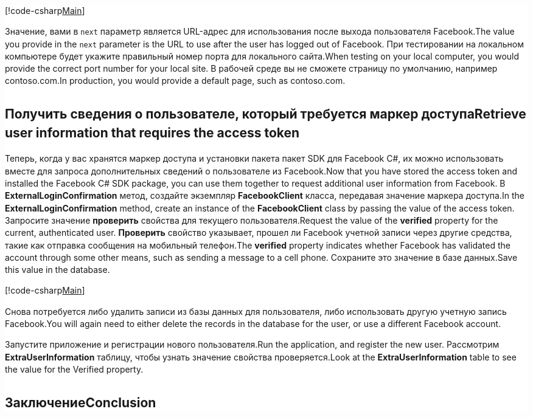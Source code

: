 [!code-csharp[Main](using-oauth-providers-with-mvc/samples/sample13.cs?highlight=6-14)]

<span data-ttu-id="defa7-289">Значение, вами в `next` параметр является URL-адрес для использования после выхода пользователя Facebook.</span><span class="sxs-lookup"><span data-stu-id="defa7-289">The value you provide in the `next` parameter is the URL to use after the user has logged out of Facebook.</span></span> <span data-ttu-id="defa7-290">При тестировании на локальном компьютере будет укажите правильный номер порта для локального сайта.</span><span class="sxs-lookup"><span data-stu-id="defa7-290">When testing on your local computer, you would provide the correct port number for your local site.</span></span> <span data-ttu-id="defa7-291">В рабочей среде вы не сможете страницу по умолчанию, например contoso.com.</span><span class="sxs-lookup"><span data-stu-id="defa7-291">In production, you would provide a default page, such as contoso.com.</span></span>

## <a name="retrieve-user-information-that-requires-the-access-token"></a><span data-ttu-id="defa7-292">Получить сведения о пользователе, который требуется маркер доступа</span><span class="sxs-lookup"><span data-stu-id="defa7-292">Retrieve user information that requires the access token</span></span>

<span data-ttu-id="defa7-293">Теперь, когда у вас хранятся маркер доступа и установки пакета пакет SDK для Facebook C#, их можно использовать вместе для запроса дополнительных сведений о пользователе из Facebook.</span><span class="sxs-lookup"><span data-stu-id="defa7-293">Now that you have stored the access token and installed the Facebook C# SDK package, you can use them together to request additional user information from Facebook.</span></span> <span data-ttu-id="defa7-294">В **ExternalLoginConfirmation** метод, создайте экземпляр **FacebookClient** класса, передавая значение маркера доступа.</span><span class="sxs-lookup"><span data-stu-id="defa7-294">In the **ExternalLoginConfirmation** method, create an instance of the **FacebookClient** class by passing the value of the access token.</span></span> <span data-ttu-id="defa7-295">Запросите значение **проверить** свойства для текущего пользователя.</span><span class="sxs-lookup"><span data-stu-id="defa7-295">Request the value of the **verified** property for the current, authenticated user.</span></span> <span data-ttu-id="defa7-296">**Проверить** свойство указывает, прошел ли Facebook учетной записи через другие средства, такие как отправка сообщения на мобильный телефон.</span><span class="sxs-lookup"><span data-stu-id="defa7-296">The **verified** property indicates whether Facebook has validated the account through some other means, such as sending a message to a cell phone.</span></span> <span data-ttu-id="defa7-297">Сохраните это значение в базе данных.</span><span class="sxs-lookup"><span data-stu-id="defa7-297">Save this value in the database.</span></span>

[!code-csharp[Main](using-oauth-providers-with-mvc/samples/sample14.cs?highlight=7-18,25)]

<span data-ttu-id="defa7-298">Снова потребуется либо удалить записи из базы данных для пользователя, либо использовать другую учетную запись Facebook.</span><span class="sxs-lookup"><span data-stu-id="defa7-298">You will again need to either delete the records in the database for the user, or use a different Facebook account.</span></span>

<span data-ttu-id="defa7-299">Запустите приложение и регистрации нового пользователя.</span><span class="sxs-lookup"><span data-stu-id="defa7-299">Run the application, and register the new user.</span></span> <span data-ttu-id="defa7-300">Рассмотрим **ExtraUserInformation** таблицу, чтобы узнать значение свойства проверяется.</span><span class="sxs-lookup"><span data-stu-id="defa7-300">Look at the **ExtraUserInformation** table to see the value for the Verified property.</span></span>

## <a name="conclusion"></a><span data-ttu-id="defa7-301">Заключение</span><span class="sxs-lookup"><span data-stu-id="defa7-301">Conclusion</span></span>
